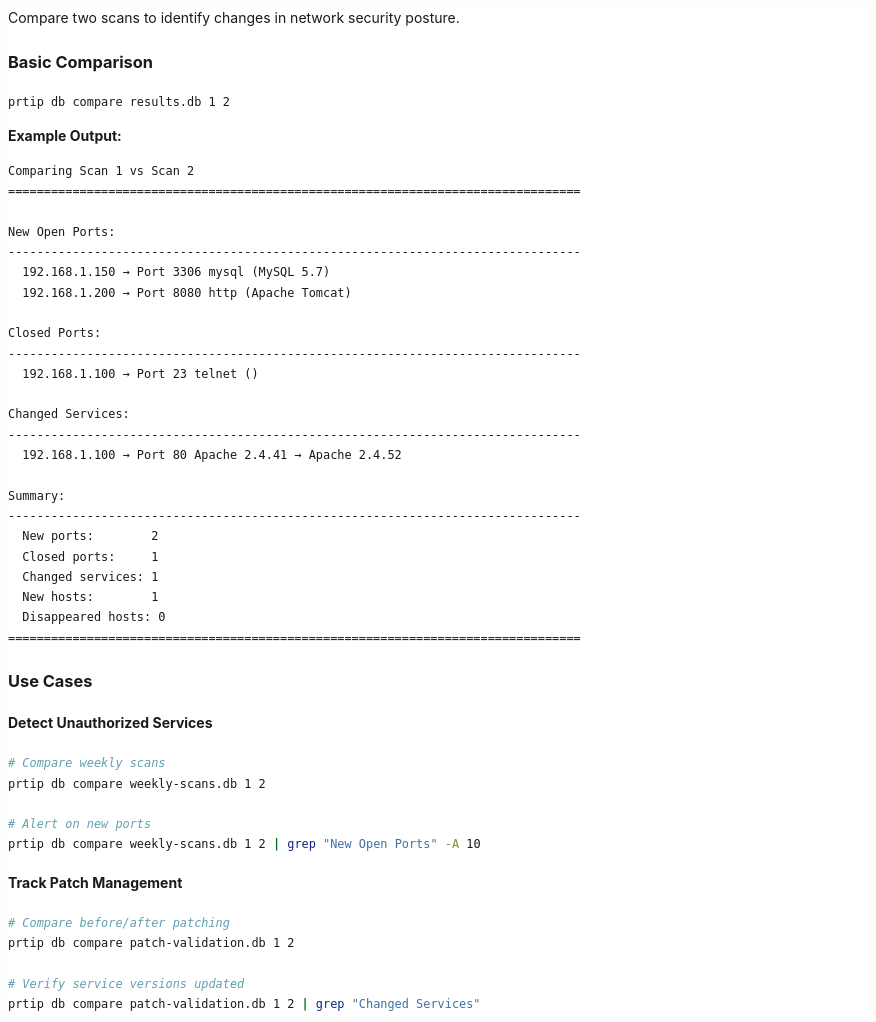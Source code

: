 Compare two scans to identify changes in network security posture.

### Basic Comparison

```bash
prtip db compare results.db 1 2
```

**Example Output:**
```
Comparing Scan 1 vs Scan 2
================================================================================

New Open Ports:
--------------------------------------------------------------------------------
  192.168.1.150 → Port 3306 mysql (MySQL 5.7)
  192.168.1.200 → Port 8080 http (Apache Tomcat)

Closed Ports:
--------------------------------------------------------------------------------
  192.168.1.100 → Port 23 telnet ()

Changed Services:
--------------------------------------------------------------------------------
  192.168.1.100 → Port 80 Apache 2.4.41 → Apache 2.4.52

Summary:
--------------------------------------------------------------------------------
  New ports:        2
  Closed ports:     1
  Changed services: 1
  New hosts:        1
  Disappeared hosts: 0
================================================================================
```

### Use Cases

#### Detect Unauthorized Services

```bash
# Compare weekly scans
prtip db compare weekly-scans.db 1 2

# Alert on new ports
prtip db compare weekly-scans.db 1 2 | grep "New Open Ports" -A 10
```

#### Track Patch Management

```bash
# Compare before/after patching
prtip db compare patch-validation.db 1 2

# Verify service versions updated
prtip db compare patch-validation.db 1 2 | grep "Changed Services"
```
